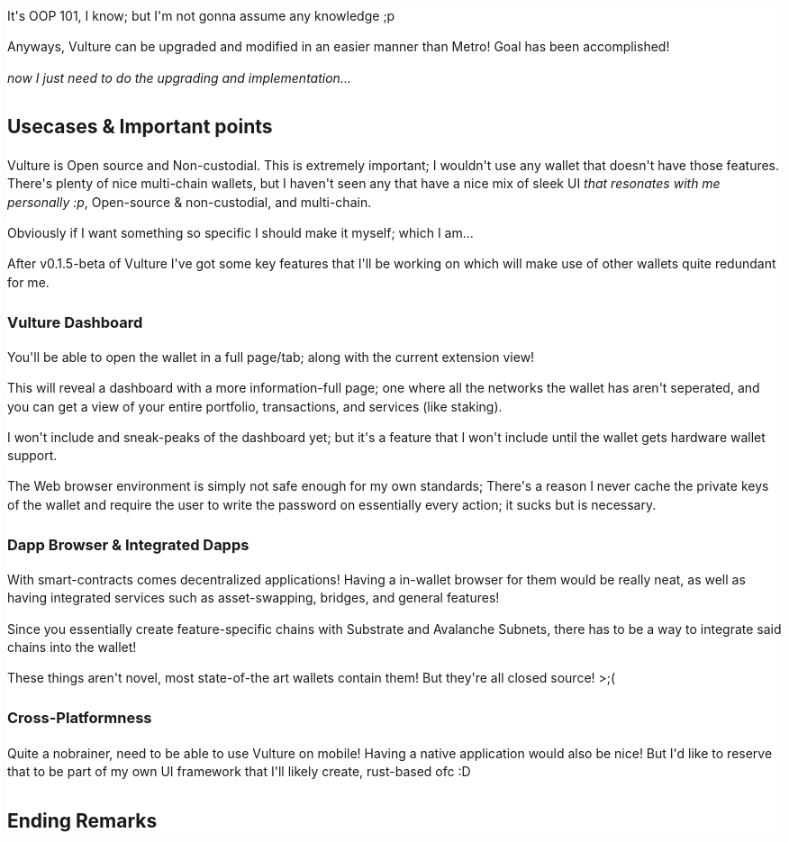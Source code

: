 It's OOP 101, I know; but I'm not gonna assume any knowledge ;p

Anyways, Vulture can be upgraded and modified in an easier manner than Metro! Goal has been accomplished!

_now I just need to do the upgrading and implementation..._

## Usecases & Important points

Vulture is Open source and Non-custodial. This is extremely important; I wouldn't use any wallet that doesn't have those features. There's plenty of nice multi-chain wallets, but I haven't seen any that have a nice mix of sleek UI _that resonates with me personally :p_, Open-source & non-custodial, and multi-chain.

Obviously if I want something so specific I should make it myself; which I am...

After v0.1.5-beta of Vulture I've got some key features that I'll be working on which will make use of other wallets quite redundant for me.

### Vulture Dashboard

You'll be able to open the wallet in a full page/tab; along with the current extension view!

This will reveal a dashboard with a more information-full page; one where all the networks the wallet has aren't seperated, and you can get a view of your entire portfolio, transactions, and services (like staking).

I won't include and sneak-peaks of the dashboard yet; but it's a feature that I won't include until the wallet gets hardware wallet support.

The Web browser environment is simply not safe enough for my own standards; There's a reason I never cache the private keys of the wallet and require the
user to write the password on essentially every action; it sucks but is necessary.

### Dapp Browser & Integrated Dapps

With smart-contracts comes decentralized applications! Having a in-wallet browser for them would be really neat, as well as having integrated services such as
asset-swapping, bridges, and general features!

Since you essentially create feature-specific chains with Substrate and Avalanche Subnets, there has to be a way
to integrate said chains into the wallet!

These things aren't novel, most state-of-the art wallets contain them! But they're all closed source! >;(

### Cross-Platformness

Quite a nobrainer, need to be able to use Vulture on mobile! Having a native application would also be nice! But I'd like to reserve that to be part of my own
UI framework that I'll likely create, rust-based ofc :D

## Ending Remarks
